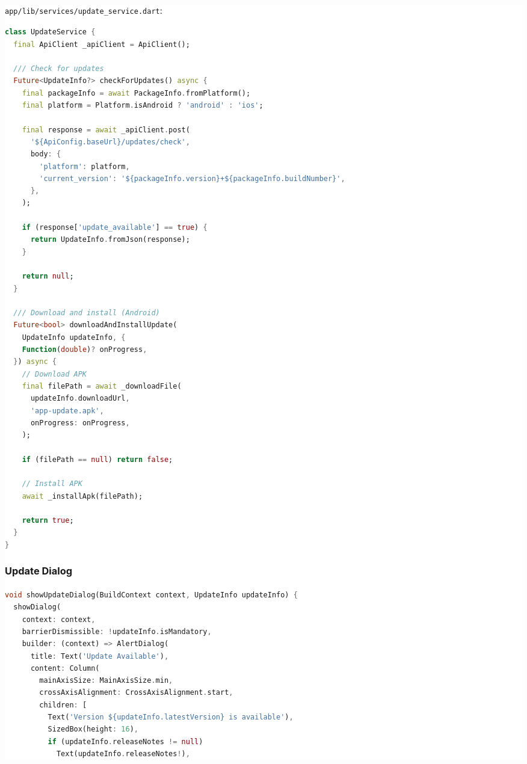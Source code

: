 `app/lib/services/update_service.dart`:

```dart
class UpdateService {
  final ApiClient _apiClient = ApiClient();
  
  /// Check for updates
  Future<UpdateInfo?> checkForUpdates() async {
    final packageInfo = await PackageInfo.fromPlatform();
    final platform = Platform.isAndroid ? 'android' : 'ios';
    
    final response = await _apiClient.post(
      '${ApiConfig.baseUrl}/updates/check',
      body: {
        'platform': platform,
        'current_version': '${packageInfo.version}+${packageInfo.buildNumber}',
      },
    );
    
    if (response['update_available'] == true) {
      return UpdateInfo.fromJson(response);
    }
    
    return null;
  }
  
  /// Download and install (Android)
  Future<bool> downloadAndInstallUpdate(
    UpdateInfo updateInfo, {
    Function(double)? onProgress,
  }) async {
    // Download APK
    final filePath = await _downloadFile(
      updateInfo.downloadUrl,
      'app-update.apk',
      onProgress: onProgress,
    );
    
    if (filePath == null) return false;
    
    // Install APK
    await _installApk(filePath);
    
    return true;
  }
}
```

### Update Dialog

```dart
void showUpdateDialog(BuildContext context, UpdateInfo updateInfo) {
  showDialog(
    context: context,
    barrierDismissible: !updateInfo.isMandatory,
    builder: (context) => AlertDialog(
      title: Text('Update Available'),
      content: Column(
        mainAxisSize: MainAxisSize.min,
        crossAxisAlignment: CrossAxisAlignment.start,
        children: [
          Text('Version ${updateInfo.latestVersion} is available'),
          SizedBox(height: 16),
          if (updateInfo.releaseNotes != null)
            Text(updateInfo.releaseNotes!),
```